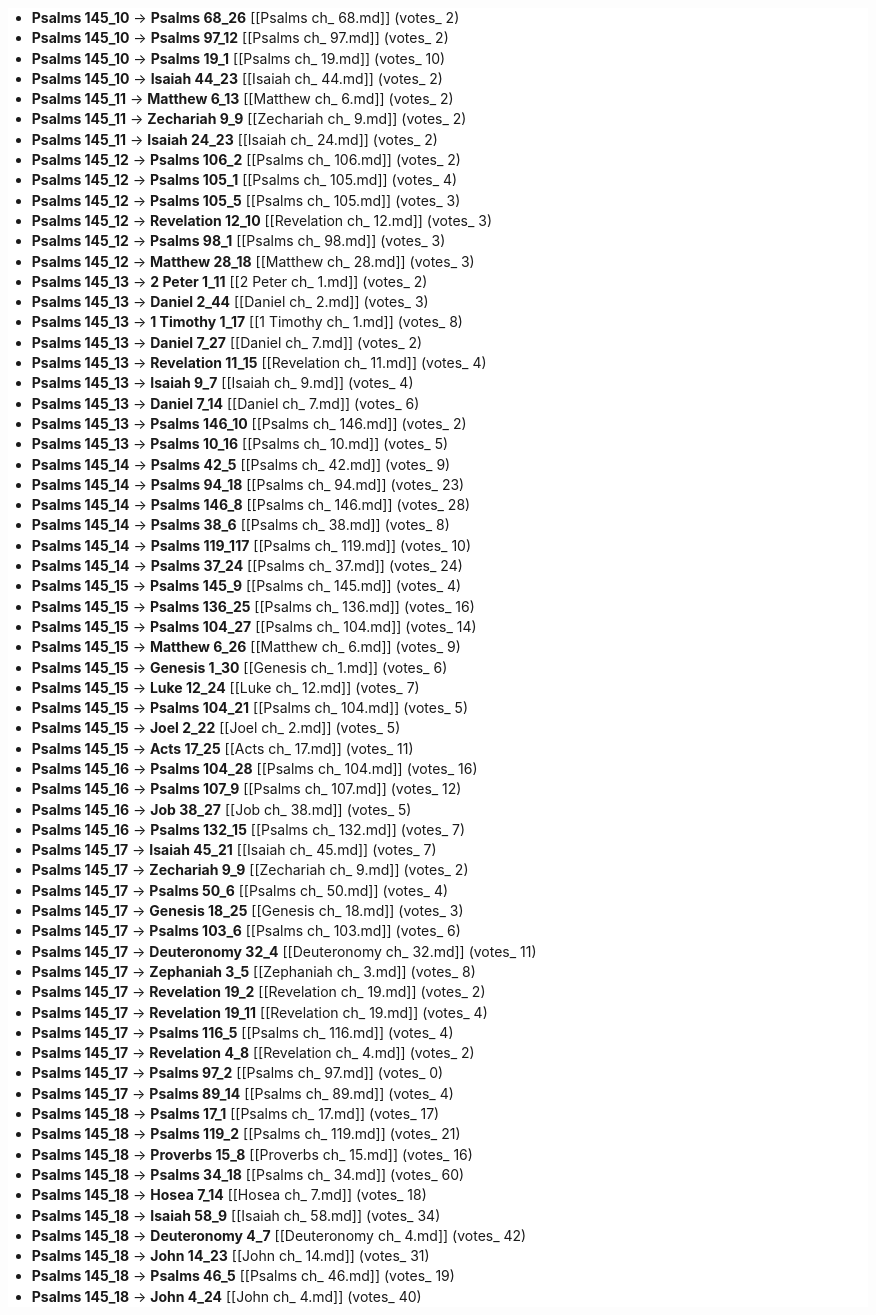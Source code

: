 - **Psalms 145_10** → **Psalms 68_26** [[Psalms ch_ 68.md]] (votes_ 2)
- **Psalms 145_10** → **Psalms 97_12** [[Psalms ch_ 97.md]] (votes_ 2)
- **Psalms 145_10** → **Psalms 19_1** [[Psalms ch_ 19.md]] (votes_ 10)
- **Psalms 145_10** → **Isaiah 44_23** [[Isaiah ch_ 44.md]] (votes_ 2)
- **Psalms 145_11** → **Matthew 6_13** [[Matthew ch_ 6.md]] (votes_ 2)
- **Psalms 145_11** → **Zechariah 9_9** [[Zechariah ch_ 9.md]] (votes_ 2)
- **Psalms 145_11** → **Isaiah 24_23** [[Isaiah ch_ 24.md]] (votes_ 2)
- **Psalms 145_12** → **Psalms 106_2** [[Psalms ch_ 106.md]] (votes_ 2)
- **Psalms 145_12** → **Psalms 105_1** [[Psalms ch_ 105.md]] (votes_ 4)
- **Psalms 145_12** → **Psalms 105_5** [[Psalms ch_ 105.md]] (votes_ 3)
- **Psalms 145_12** → **Revelation 12_10** [[Revelation ch_ 12.md]] (votes_ 3)
- **Psalms 145_12** → **Psalms 98_1** [[Psalms ch_ 98.md]] (votes_ 3)
- **Psalms 145_12** → **Matthew 28_18** [[Matthew ch_ 28.md]] (votes_ 3)
- **Psalms 145_13** → **2 Peter 1_11** [[2 Peter ch_ 1.md]] (votes_ 2)
- **Psalms 145_13** → **Daniel 2_44** [[Daniel ch_ 2.md]] (votes_ 3)
- **Psalms 145_13** → **1 Timothy 1_17** [[1 Timothy ch_ 1.md]] (votes_ 8)
- **Psalms 145_13** → **Daniel 7_27** [[Daniel ch_ 7.md]] (votes_ 2)
- **Psalms 145_13** → **Revelation 11_15** [[Revelation ch_ 11.md]] (votes_ 4)
- **Psalms 145_13** → **Isaiah 9_7** [[Isaiah ch_ 9.md]] (votes_ 4)
- **Psalms 145_13** → **Daniel 7_14** [[Daniel ch_ 7.md]] (votes_ 6)
- **Psalms 145_13** → **Psalms 146_10** [[Psalms ch_ 146.md]] (votes_ 2)
- **Psalms 145_13** → **Psalms 10_16** [[Psalms ch_ 10.md]] (votes_ 5)
- **Psalms 145_14** → **Psalms 42_5** [[Psalms ch_ 42.md]] (votes_ 9)
- **Psalms 145_14** → **Psalms 94_18** [[Psalms ch_ 94.md]] (votes_ 23)
- **Psalms 145_14** → **Psalms 146_8** [[Psalms ch_ 146.md]] (votes_ 28)
- **Psalms 145_14** → **Psalms 38_6** [[Psalms ch_ 38.md]] (votes_ 8)
- **Psalms 145_14** → **Psalms 119_117** [[Psalms ch_ 119.md]] (votes_ 10)
- **Psalms 145_14** → **Psalms 37_24** [[Psalms ch_ 37.md]] (votes_ 24)
- **Psalms 145_15** → **Psalms 145_9** [[Psalms ch_ 145.md]] (votes_ 4)
- **Psalms 145_15** → **Psalms 136_25** [[Psalms ch_ 136.md]] (votes_ 16)
- **Psalms 145_15** → **Psalms 104_27** [[Psalms ch_ 104.md]] (votes_ 14)
- **Psalms 145_15** → **Matthew 6_26** [[Matthew ch_ 6.md]] (votes_ 9)
- **Psalms 145_15** → **Genesis 1_30** [[Genesis ch_ 1.md]] (votes_ 6)
- **Psalms 145_15** → **Luke 12_24** [[Luke ch_ 12.md]] (votes_ 7)
- **Psalms 145_15** → **Psalms 104_21** [[Psalms ch_ 104.md]] (votes_ 5)
- **Psalms 145_15** → **Joel 2_22** [[Joel ch_ 2.md]] (votes_ 5)
- **Psalms 145_15** → **Acts 17_25** [[Acts ch_ 17.md]] (votes_ 11)
- **Psalms 145_16** → **Psalms 104_28** [[Psalms ch_ 104.md]] (votes_ 16)
- **Psalms 145_16** → **Psalms 107_9** [[Psalms ch_ 107.md]] (votes_ 12)
- **Psalms 145_16** → **Job 38_27** [[Job ch_ 38.md]] (votes_ 5)
- **Psalms 145_16** → **Psalms 132_15** [[Psalms ch_ 132.md]] (votes_ 7)
- **Psalms 145_17** → **Isaiah 45_21** [[Isaiah ch_ 45.md]] (votes_ 7)
- **Psalms 145_17** → **Zechariah 9_9** [[Zechariah ch_ 9.md]] (votes_ 2)
- **Psalms 145_17** → **Psalms 50_6** [[Psalms ch_ 50.md]] (votes_ 4)
- **Psalms 145_17** → **Genesis 18_25** [[Genesis ch_ 18.md]] (votes_ 3)
- **Psalms 145_17** → **Psalms 103_6** [[Psalms ch_ 103.md]] (votes_ 6)
- **Psalms 145_17** → **Deuteronomy 32_4** [[Deuteronomy ch_ 32.md]] (votes_ 11)
- **Psalms 145_17** → **Zephaniah 3_5** [[Zephaniah ch_ 3.md]] (votes_ 8)
- **Psalms 145_17** → **Revelation 19_2** [[Revelation ch_ 19.md]] (votes_ 2)
- **Psalms 145_17** → **Revelation 19_11** [[Revelation ch_ 19.md]] (votes_ 4)
- **Psalms 145_17** → **Psalms 116_5** [[Psalms ch_ 116.md]] (votes_ 4)
- **Psalms 145_17** → **Revelation 4_8** [[Revelation ch_ 4.md]] (votes_ 2)
- **Psalms 145_17** → **Psalms 97_2** [[Psalms ch_ 97.md]] (votes_ 0)
- **Psalms 145_17** → **Psalms 89_14** [[Psalms ch_ 89.md]] (votes_ 4)
- **Psalms 145_18** → **Psalms 17_1** [[Psalms ch_ 17.md]] (votes_ 17)
- **Psalms 145_18** → **Psalms 119_2** [[Psalms ch_ 119.md]] (votes_ 21)
- **Psalms 145_18** → **Proverbs 15_8** [[Proverbs ch_ 15.md]] (votes_ 16)
- **Psalms 145_18** → **Psalms 34_18** [[Psalms ch_ 34.md]] (votes_ 60)
- **Psalms 145_18** → **Hosea 7_14** [[Hosea ch_ 7.md]] (votes_ 18)
- **Psalms 145_18** → **Isaiah 58_9** [[Isaiah ch_ 58.md]] (votes_ 34)
- **Psalms 145_18** → **Deuteronomy 4_7** [[Deuteronomy ch_ 4.md]] (votes_ 42)
- **Psalms 145_18** → **John 14_23** [[John ch_ 14.md]] (votes_ 31)
- **Psalms 145_18** → **Psalms 46_5** [[Psalms ch_ 46.md]] (votes_ 19)
- **Psalms 145_18** → **John 4_24** [[John ch_ 4.md]] (votes_ 40)